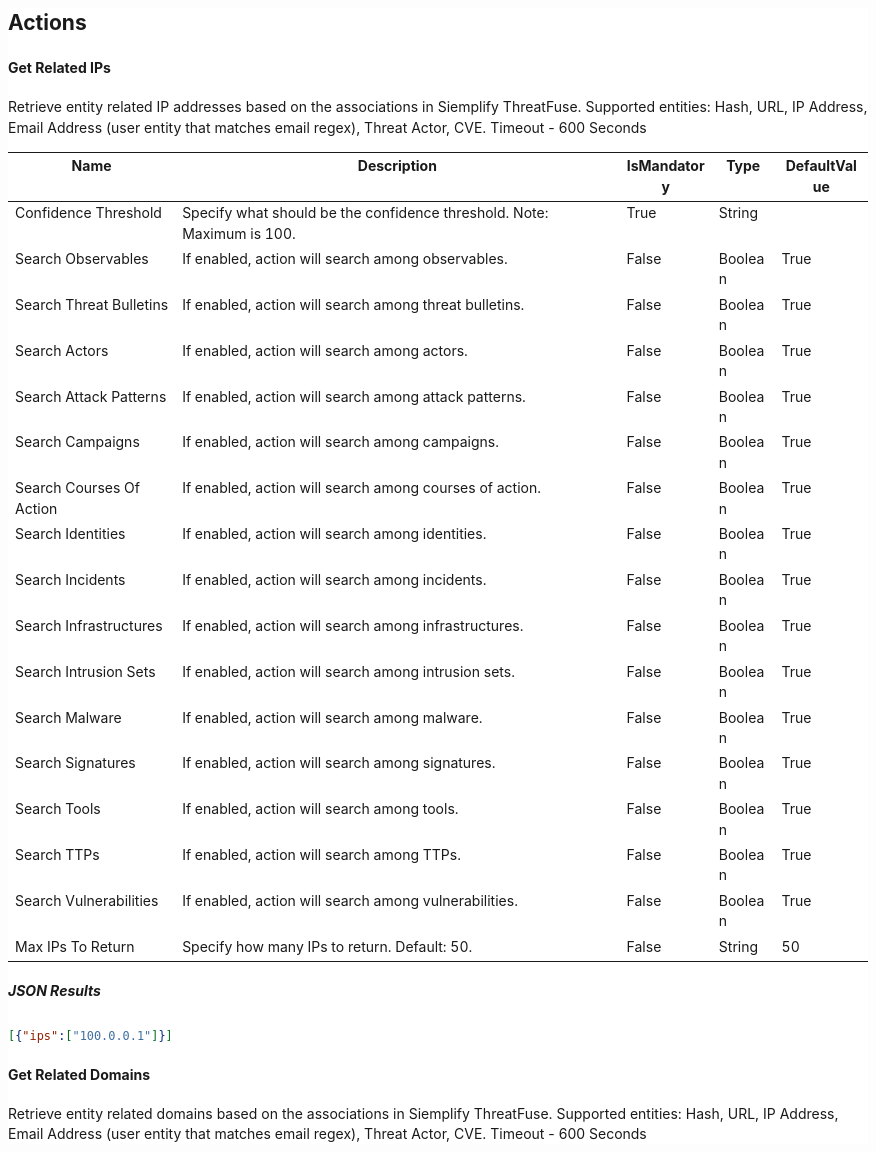 
## Actions
#### Get Related IPs
Retrieve entity related IP addresses based on the associations in Siemplify ThreatFuse. Supported entities: Hash, URL, IP Address, Email Address (user entity that matches email regex), Threat Actor, CVE.
Timeout - 600 Seconds


|Name|Description|IsMandatory|Type|DefaultValue|
|----|-----------|-----------|----|------------|
|Confidence Threshold|Specify what should be the confidence threshold. Note: Maximum is 100.|True|String||
|Search Observables|If enabled, action will search among observables.|False|Boolean|True|
|Search Threat Bulletins|If enabled, action will search among threat bulletins.|False|Boolean|True|
|Search Actors|If enabled, action will search among actors.|False|Boolean|True|
|Search Attack Patterns|If enabled, action will search among attack patterns.|False|Boolean|True|
|Search Campaigns|If enabled, action will search among campaigns.|False|Boolean|True|
|Search Courses Of Action|If enabled, action will search among courses of action.|False|Boolean|True|
|Search Identities|If enabled, action will search among identities.|False|Boolean|True|
|Search Incidents|If enabled, action will search among incidents.|False|Boolean|True|
|Search Infrastructures|If enabled, action will search among infrastructures.|False|Boolean|True|
|Search Intrusion Sets|If enabled, action will search among intrusion sets.|False|Boolean|True|
|Search Malware|If enabled, action will search among malware.|False|Boolean|True|
|Search Signatures|If enabled, action will search among signatures.|False|Boolean|True|
|Search Tools|If enabled, action will search among tools.|False|Boolean|True|
|Search TTPs|If enabled, action will search among TTPs.|False|Boolean|True|
|Search Vulnerabilities|If enabled, action will search among vulnerabilities.|False|Boolean|True|
|Max IPs To Return|Specify how many IPs to return. Default: 50.|False|String|50|



##### JSON Results
```json
[{"ips":["100.0.0.1"]}]
```



#### Get Related Domains
Retrieve entity related domains based on the associations in Siemplify ThreatFuse. Supported entities: Hash, URL, IP Address, Email Address (user entity that matches email regex), Threat Actor, CVE.
Timeout - 600 Seconds

